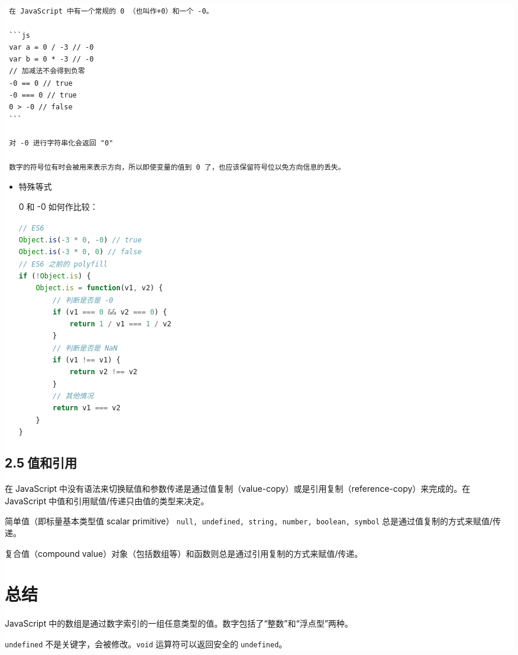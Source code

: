      在 JavaScript 中有一个常规的 0 （也叫作+0）和一个 -0。

     ```js
     var a = 0 / -3 // -0
     var b = 0 * -3 // -0
     // 加减法不会得到负零
     -0 == 0 // true
     -0 === 0 // true
     0 > -0 // false
     ```

     对 -0 进行字符串化会返回 "0"

     数字的符号位有时会被用来表示方向，所以即使变量的值到 0 了，也应该保留符号位以免方向信息的丢失。

- 特殊等式

  0 和 -0 如何作比较：

  ```js
  // ES6
  Object.is(-3 * 0, -0) // true
  Object.is(-3 * 0, 0) // false
  // ES6 之前的 polyfill
  if (!Object.is) {
      Object.is = function(v1, v2) {
          // 判断是否是 -0
          if (v1 === 0 && v2 === 0) {
              return 1 / v1 === 1 / v2
          }
          // 判断是否是 NaN
          if (v1 !== v1) {
              return v2 !== v2
          }
          // 其他情况
          return v1 === v2
      }
  }
  ```

## 2.5 值和引用

在 JavaScript 中没有语法来切换赋值和参数传递是通过值复制（value-copy）或是引用复制（reference-copy）来完成的。在 JavaScript 中值和引用赋值/传递只由值的类型来决定。

简单值（即标量基本类型值 scalar primitive） `null, undefined, string, number, boolean, symbol` 总是通过值复制的方式来赋值/传递。

复合值（compound value）对象（包括数组等）和函数则总是通过引用复制的方式来赋值/传递。

# 总结

JavaScript 中的数组是通过数字索引的一组任意类型的值。数字包括了“整数”和“浮点型”两种。

`undefined` 不是关键字，会被修改。`void` 运算符可以返回安全的 `undefined`。
